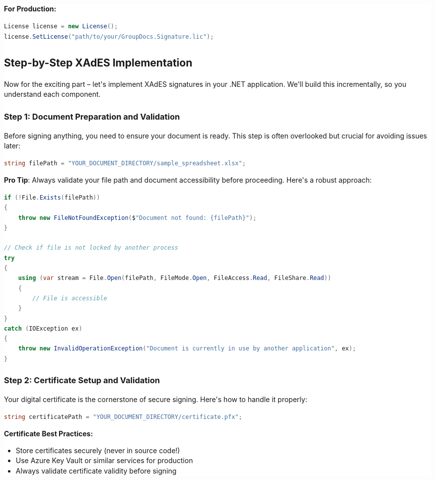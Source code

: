**For Production:**
```csharp
License license = new License();
license.SetLicense("path/to/your/GroupDocs.Signature.lic");
```

## Step-by-Step XAdES Implementation

Now for the exciting part – let's implement XAdES signatures in your .NET application. We'll build this incrementally, so you understand each component.

### Step 1: Document Preparation and Validation

Before signing anything, you need to ensure your document is ready. This step is often overlooked but crucial for avoiding issues later:

```csharp
string filePath = "YOUR_DOCUMENT_DIRECTORY/sample_spreadsheet.xlsx";
```

**Pro Tip**: Always validate your file path and document accessibility before proceeding. Here's a robust approach:

```csharp
if (!File.Exists(filePath))
{
    throw new FileNotFoundException($"Document not found: {filePath}");
}

// Check if file is not locked by another process
try 
{
    using (var stream = File.Open(filePath, FileMode.Open, FileAccess.Read, FileShare.Read))
    {
        // File is accessible
    }
}
catch (IOException ex)
{
    throw new InvalidOperationException("Document is currently in use by another application", ex);
}
```

### Step 2: Certificate Setup and Validation

Your digital certificate is the cornerstone of secure signing. Here's how to handle it properly:

```csharp
string certificatePath = "YOUR_DOCUMENT_DIRECTORY/certificate.pfx";
```

**Certificate Best Practices:**
- Store certificates securely (never in source code!)
- Use Azure Key Vault or similar services for production
- Always validate certificate validity before signing
